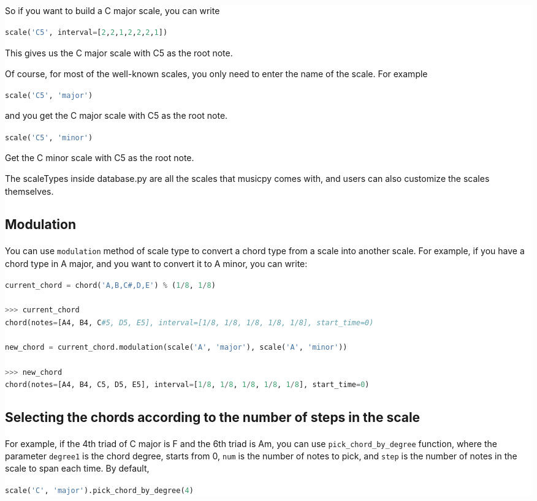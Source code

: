 So if you want to build a C major scale, you can write

```python
scale('C5', interval=[2,2,1,2,2,2,1])
```

This gives us the C major scale with C5 as the root note.

Of course, for most of the well-known scales, you only need to enter the name of the scale. For example

```python
scale('C5', 'major')
```

and you get the C major scale with C5 as the root note.

```python
scale('C5', 'minor')
```

Get the C minor scale with C5 as the root note.

The scaleTypes inside database.py are all the scales that musicpy comes with, and users can also customize the scales themselves.



## Modulation

You can use `modulation` method of scale type to convert a chord type from a scale into another scale. For example, if you have a chord type in A major, and you want to convert it to A minor, you can write:

```python
current_chord = chord('A,B,C#,D,E') % (1/8, 1/8)

>>> current_chord
chord(notes=[A4, B4, C#5, D5, E5], interval=[1/8, 1/8, 1/8, 1/8, 1/8], start_time=0)

new_chord = current_chord.modulation(scale('A', 'major'), scale('A', 'minor'))

>>> new_chord
chord(notes=[A4, B4, C5, D5, E5], interval=[1/8, 1/8, 1/8, 1/8, 1/8], start_time=0)
```



## Selecting the chords according to the number of steps in the scale

For example, if the 4th triad of C major is F and the 6th triad is Am, you can use `pick_chord_by_degree` function, where the parameter `degree1` is the chord degree, starts from 0, `num` is the number of notes to pick, and `step` is the number of notes in the scale to span each time. By default,

```python
scale('C', 'major').pick_chord_by_degree(4)
```
